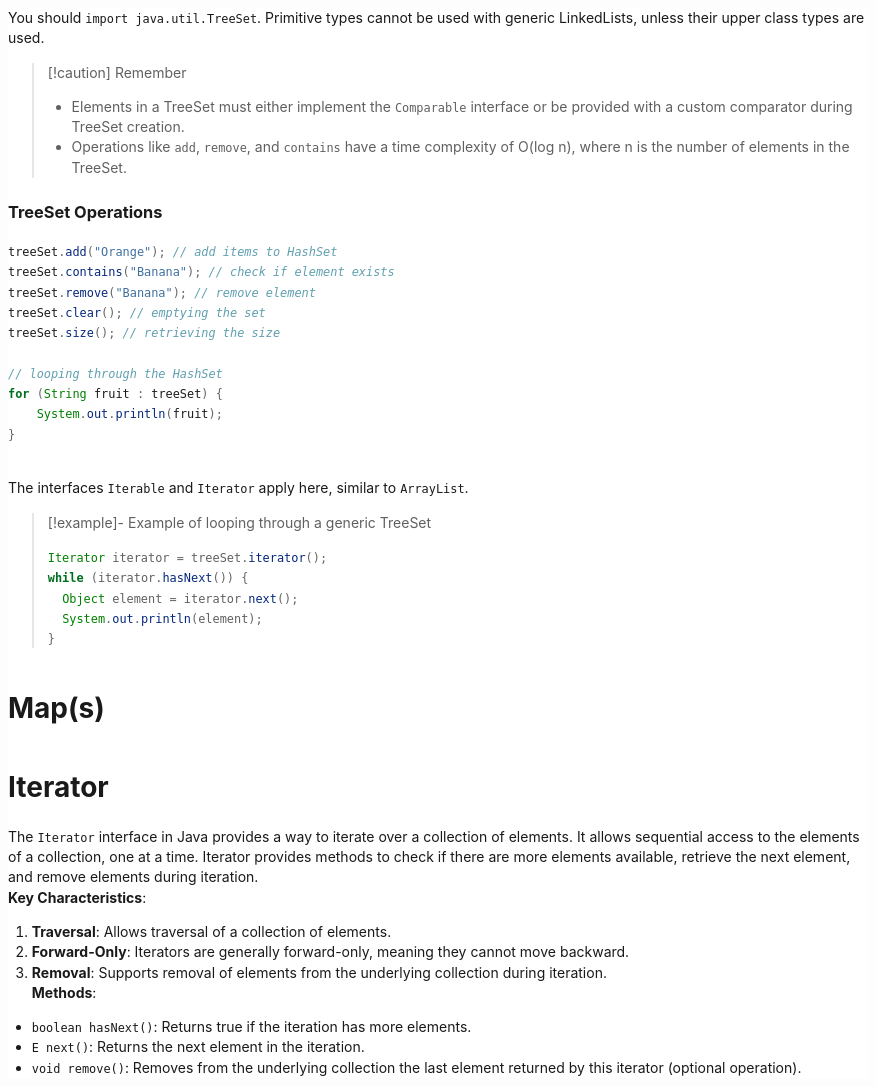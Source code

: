 You should `import java.util.TreeSet`. Primitive types cannot be used with generic LinkedLists, unless their upper class types are used.

>[!caution] Remember
>- Elements in a TreeSet must either implement the `Comparable` interface or be provided with a custom comparator during TreeSet creation.
>- Operations like `add`, `remove`, and `contains` have a time complexity of O(log n), where n is the number of elements in the TreeSet.

### TreeSet Operations

```Java
treeSet.add("Orange"); // add items to HashSet
treeSet.contains("Banana"); // check if element exists
treeSet.remove("Banana"); // remove element
treeSet.clear(); // emptying the set
treeSet.size(); // retrieving the size

// looping through the HashSet
for (String fruit : treeSet) {
	System.out.println(fruit);
}
```
<br>The interfaces `Iterable` and `Iterator` apply here, similar to `ArrayList`.

> [!example]- Example of looping through a generic TreeSet
> ```Java
> Iterator iterator = treeSet.iterator();
> while (iterator.hasNext()) {
> 	Object element = iterator.next();
> 	System.out.println(element);
> }
> ```

# Map(s)

# Iterator
The `Iterator` interface in Java provides a way to iterate over a collection of elements. It allows sequential access to the elements of a collection, one at a time. Iterator provides methods to check if there are more elements available, retrieve the next element, and remove elements during iteration.
<br>**Key Characteristics**:
1. **Traversal**: Allows traversal of a collection of elements.
2. **Forward-Only**: Iterators are generally forward-only, meaning they cannot move backward.
3. **Removal**: Supports removal of elements from the underlying collection during iteration.
<br>**Methods**:
- `boolean hasNext()`: Returns true if the iteration has more elements.
- `E next()`: Returns the next element in the iteration.
- `void remove()`: Removes from the underlying collection the last element returned by this iterator (optional operation).